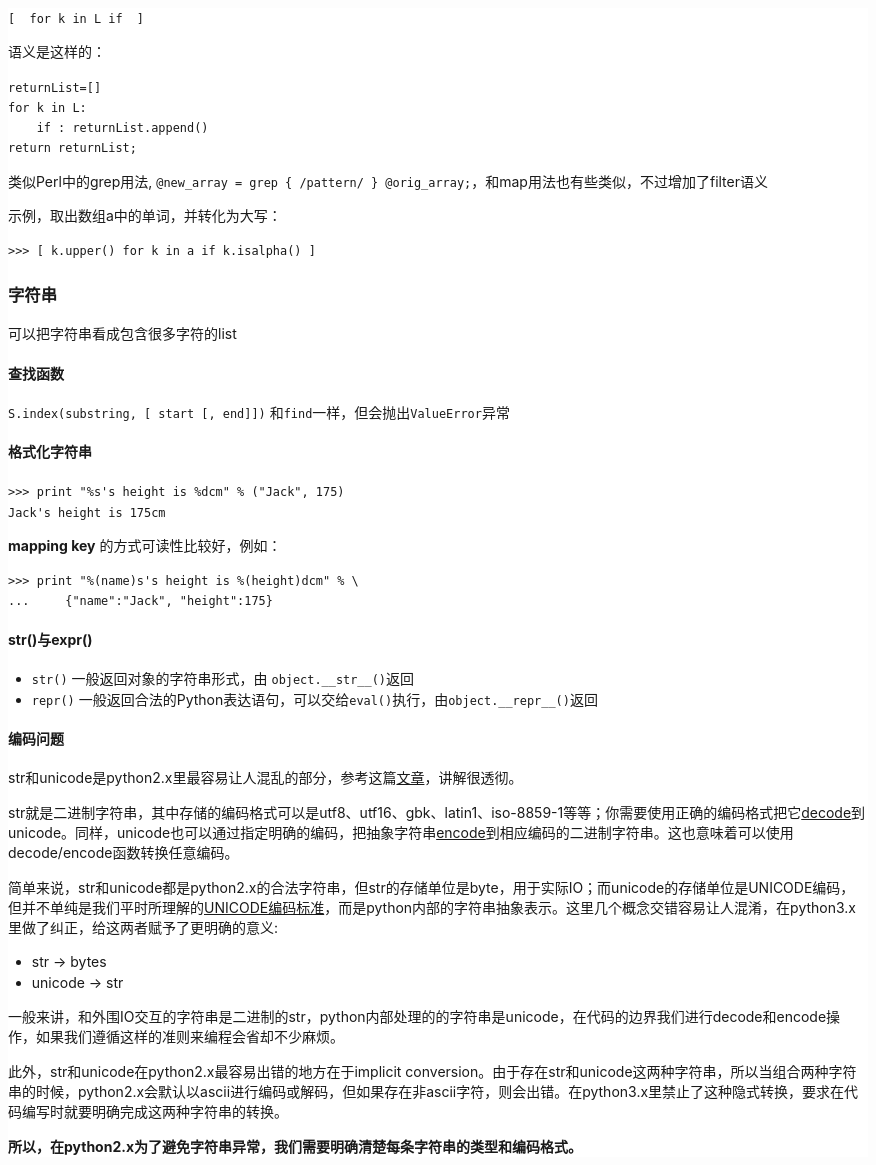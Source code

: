     [  for k in L if  ]

语义是这样的：

    returnList=[]
    for k in L:
        if : returnList.append()
    return returnList;

类似Perl中的grep用法, `@new_array = grep { /pattern/ } @orig_array;`，和map用法也有些类似，不过增加了filter语义

示例，取出数组a中的单词，并转化为大写：

    >>> [ k.upper() for k in a if k.isalpha() ]

###  字符串
可以把字符串看成包含很多字符的list

####  查找函数

`S.index(substring, [ start [, end]])` 和`find`一样，但会抛出`ValueError`异常

####  格式化字符串

    >>> print "%s's height is %dcm" % ("Jack", 175)
    Jack's height is 175cm

**mapping key** 的方式可读性比较好，例如：

    >>> print "%(name)s's height is %(height)dcm" % \
    ...     {"name":"Jack", "height":175}

####  str()与expr()

- `str()` 一般返回对象的字符串形式，由 `object.__str__()`返回
- `repr()` 一般返回合法的Python表达语句，可以交给`eval()`执行，由`object.__repr__()`返回

#### 编码问题

str和unicode是python2.x里最容易让人混乱的部分，参考这篇[文章](http://nedbatchelder.com/text/unipain.html)，讲解很透彻。

str就是二进制字符串，其中存储的编码格式可以是utf8、utf16、gbk、latin1、iso-8859-1等等；你需要使用正确的编码格式把它[decode](http://docs.python.org/2/library/stdtypes.html#str.decode)到unicode。同样，unicode也可以通过指定明确的编码，把抽象字符串[encode](http://docs.python.org/2/library/stdtypes.html#str.encode)到相应编码的二进制字符串。这也意味着可以使用decode/encode函数转换任意编码。

简单来说，str和unicode都是python2.x的合法字符串，但str的存储单位是byte，用于实际IO；而unicode的存储单位是UNICODE编码，但并不单纯是我们平时所理解的[UNICODE编码标准](http://en.wikipedia.org/wiki/Unicode)，而是python内部的字符串抽象表示。这里几个概念交错容易让人混淆，在python3.x里做了纠正，给这两者赋予了更明确的意义:

- str → bytes
- unicode → str

一般来讲，和外围IO交互的字符串是二进制的str，python内部处理的的字符串是unicode，在代码的边界我们进行decode和encode操作，如果我们遵循这样的准则来编程会省却不少麻烦。

此外，str和unicode在python2.x最容易出错的地方在于implicit conversion。由于存在str和unicode这两种字符串，所以当组合两种字符串的时候，python2.x会默认以ascii进行编码或解码，但如果存在非ascii字符，则会出错。在python3.x里禁止了这种隐式转换，要求在代码编写时就要明确完成这两种字符串的转换。

**所以，在python2.x为了避免字符串异常，我们需要明确清楚每条字符串的类型和编码格式。**

